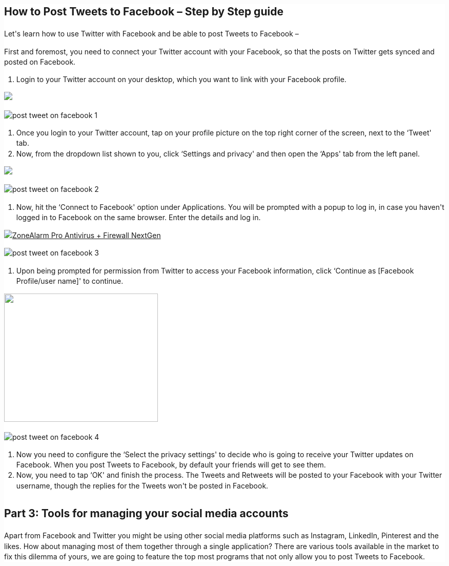 ## How to Post Tweets to Facebook – Step by Step guide

 Let's learn how to use Twitter with Facebook and be able to post Tweets to Facebook –

 First and foremost, you need to connect your Twitter account with your Facebook, so that the posts on Twitter gets synced and posted on Facebook.

1. Login to your Twitter account on your desktop, which you want to link with your Facebook profile.


<a href="https://secure.2checkout.com/order/checkout.php?PRODS=4615471&QTY=1&AFFILIATE=108875&CART=1"><img src="https://images.wondershare.com/affiliate-image/affiliate_banners_en/max_782x90.png" border="0"></a>

![post tweet on facebook 1](https://images.wondershare.com/filmora/article-images/post-tweet-on-facebook-1.jpg)

1. Once you login to your Twitter account, tap on your profile picture on the top right corner of the screen, next to the ‘Tweet' tab.
2. Now, from the dropdown list shown to you, click ‘Settings and privacy' and then open the ‘Apps' tab from the left panel.


<a href="https://store.massmailsoftware.com/order/checkout.php?PRODS=1047974&QTY=1&AFFILIATE=108875&CART=1"><img src="https://secure.avangate.com/images/merchant/dc87c13749315c7217cdc4ac692e704c/banera_for_partners-04_%281%29.jpg" border="0"></a>

![post tweet on facebook 2](https://images.wondershare.com/filmora/article-images/post-tweet-on-facebook-2.jpg)

1. Now, hit the ‘Connect to Facebook' option under Applications. You will be prompted with a popup to log in, in case you haven't logged in to Facebook on the same browser. Enter the details and log in.


<a href="https://estore.zonealarm.com/order/checkout.php?PRODS=38658749&QTY=1&AFFILIATE=108875&CART=1"><img src="https://sc1.checkpoint.com/sc1/za/images/boxes/pa_500.png" border="0">ZoneAlarm Pro Antivirus + Firewall NextGen</a>

![post tweet on facebook 3](https://images.wondershare.com/filmora/article-images/post-tweet-on-facebook-3.jpg)

1. Upon being prompted for permission from Twitter to access your Facebook information, click ‘Continue as \[Facebook Profile/user name\]' to continue.


<a href="https://imp.i357552.net/c/5597632/863039/11832" target="_top" id="863039"><img src="//a.impactradius-go.com/display-ad/11832-863039" border="0" alt="" width="300" height="250"/></a>

![post tweet on facebook 4](https://images.wondershare.com/filmora/article-images/post-tweet-on-facebook-4.jpg)

1. Now you need to configure the ‘Select the privacy settings' to decide who is going to receive your Twitter updates on Facebook. When you post Tweets to Facebook, by default your friends will get to see them.
2. Now, you need to tap ‘OK' and finish the process. The Tweets and Retweets will be posted to your Facebook with your Twitter username, though the replies for the Tweets won't be posted in Facebook.

## Part 3: Tools for managing your social media accounts

 Apart from Facebook and Twitter you might be using other social media platforms such as Instagram, LinkedIn, Pinterest and the likes. How about managing most of them together through a single application? There are various tools available in the market to fix this dilemma of yours, we are going to feature the top most programs that not only allow you to post Tweets to Facebook.
